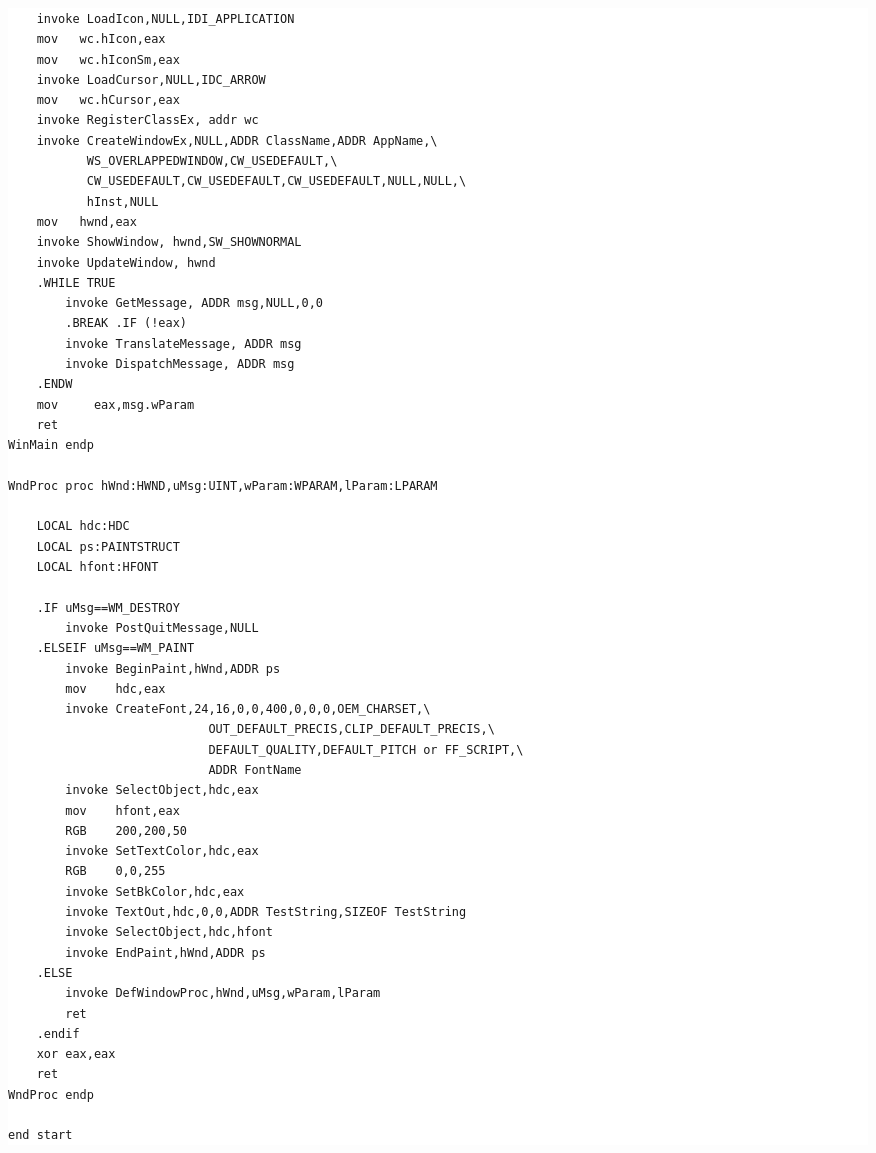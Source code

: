 ```
    invoke LoadIcon,NULL,IDI_APPLICATION 
    mov   wc.hIcon,eax 
    mov   wc.hIconSm,eax 
    invoke LoadCursor,NULL,IDC_ARROW 
    mov   wc.hCursor,eax 
    invoke RegisterClassEx, addr wc 
    invoke CreateWindowEx,NULL,ADDR ClassName,ADDR AppName,\ 
           WS_OVERLAPPEDWINDOW,CW_USEDEFAULT,\ 
           CW_USEDEFAULT,CW_USEDEFAULT,CW_USEDEFAULT,NULL,NULL,\ 
           hInst,NULL 
    mov   hwnd,eax 
    invoke ShowWindow, hwnd,SW_SHOWNORMAL 
    invoke UpdateWindow, hwnd 
    .WHILE TRUE 
        invoke GetMessage, ADDR msg,NULL,0,0 
        .BREAK .IF (!eax) 
        invoke TranslateMessage, ADDR msg 
        invoke DispatchMessage, ADDR msg 
    .ENDW 
    mov     eax,msg.wParam 
    ret 
WinMain endp

WndProc proc hWnd:HWND,uMsg:UINT,wParam:WPARAM,lParam:LPARAM
    
    LOCAL hdc:HDC
    LOCAL ps:PAINTSTRUCT
    LOCAL hfont:HFONT
    
    .IF uMsg==WM_DESTROY
        invoke PostQuitMessage,NULL
    .ELSEIF uMsg==WM_PAINT
        invoke BeginPaint,hWnd,ADDR ps
        mov    hdc,eax
        invoke CreateFont,24,16,0,0,400,0,0,0,OEM_CHARSET,\
                            OUT_DEFAULT_PRECIS,CLIP_DEFAULT_PRECIS,\
                            DEFAULT_QUALITY,DEFAULT_PITCH or FF_SCRIPT,\
                            ADDR FontName 
        invoke SelectObject,hdc,eax
        mov    hfont,eax
        RGB    200,200,50
        invoke SetTextColor,hdc,eax
        RGB    0,0,255
        invoke SetBkColor,hdc,eax
        invoke TextOut,hdc,0,0,ADDR TestString,SIZEOF TestString
        invoke SelectObject,hdc,hfont
        invoke EndPaint,hWnd,ADDR ps
    .ELSE
        invoke DefWindowProc,hWnd,uMsg,wParam,lParam
        ret
    .endif
    xor eax,eax
    ret
WndProc endp

end start
```
